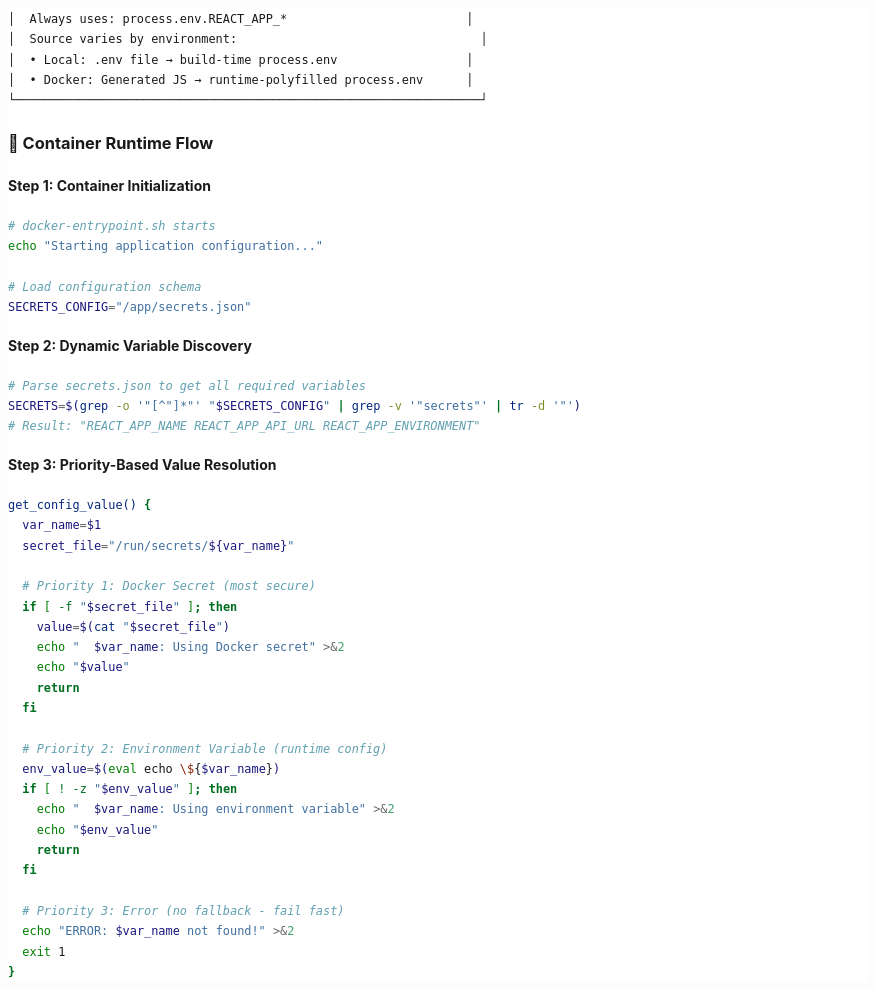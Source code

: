 ```
│  Always uses: process.env.REACT_APP_*                         │
│  Source varies by environment:                                  │
│  • Local: .env file → build-time process.env                  │
│  • Docker: Generated JS → runtime-polyfilled process.env      │
└─────────────────────────────────────────────────────────────────┘
```

### 🚀 Container Runtime Flow

#### Step 1: Container Initialization
```bash
# docker-entrypoint.sh starts
echo "Starting application configuration..."

# Load configuration schema
SECRETS_CONFIG="/app/secrets.json"
```

#### Step 2: Dynamic Variable Discovery
```bash
# Parse secrets.json to get all required variables
SECRETS=$(grep -o '"[^"]*"' "$SECRETS_CONFIG" | grep -v '"secrets"' | tr -d '"')
# Result: "REACT_APP_NAME REACT_APP_API_URL REACT_APP_ENVIRONMENT"
```

#### Step 3: Priority-Based Value Resolution
```bash
get_config_value() {
  var_name=$1
  secret_file="/run/secrets/${var_name}"
  
  # Priority 1: Docker Secret (most secure)
  if [ -f "$secret_file" ]; then
    value=$(cat "$secret_file")
    echo "  $var_name: Using Docker secret" >&2
    echo "$value"
    return
  fi
  
  # Priority 2: Environment Variable (runtime config)
  env_value=$(eval echo \${$var_name})
  if [ ! -z "$env_value" ]; then
    echo "  $var_name: Using environment variable" >&2
    echo "$env_value"
    return
  fi
  
  # Priority 3: Error (no fallback - fail fast)
  echo "ERROR: $var_name not found!" >&2
  exit 1
}
```
